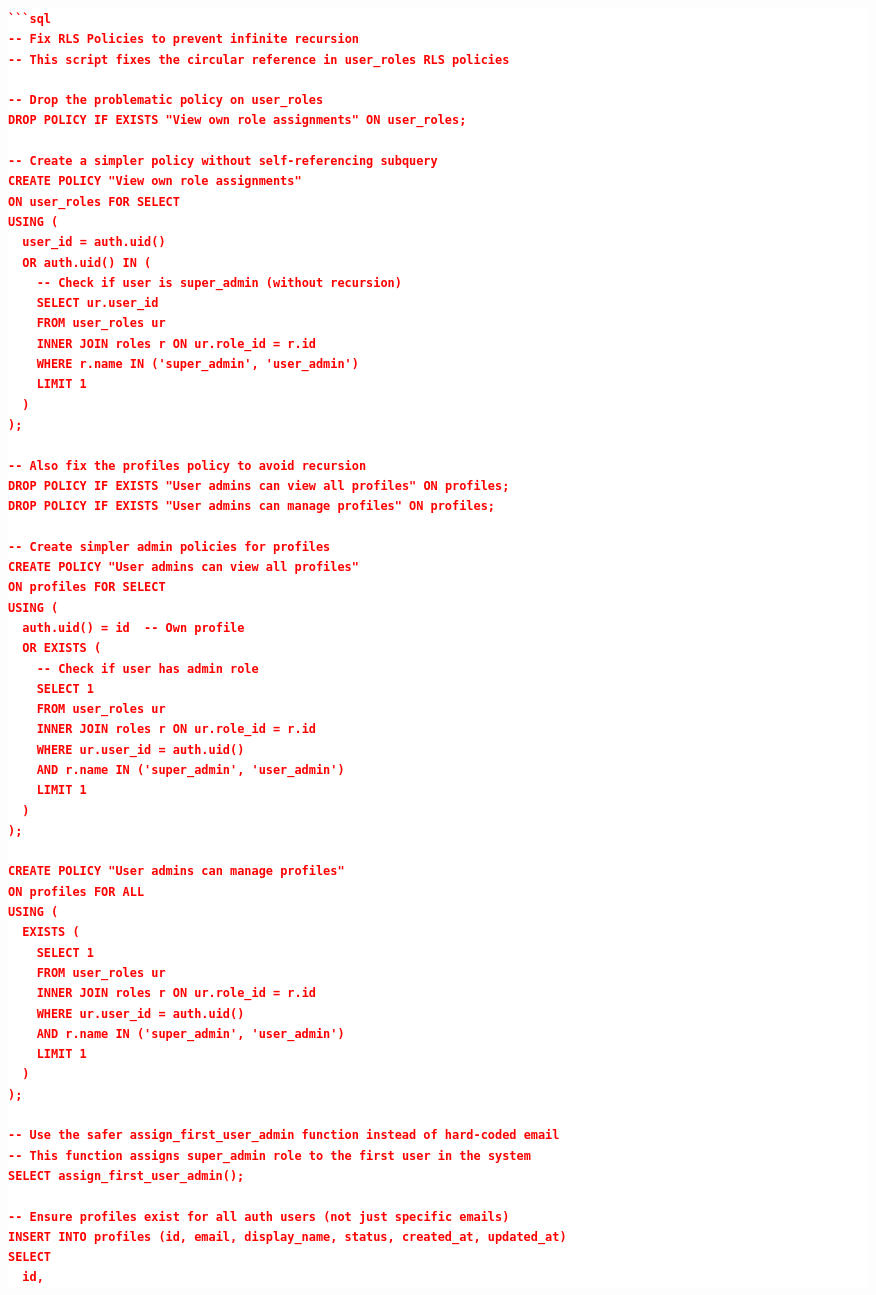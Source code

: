 ```json
```sql
-- Fix RLS Policies to prevent infinite recursion
-- This script fixes the circular reference in user_roles RLS policies

-- Drop the problematic policy on user_roles
DROP POLICY IF EXISTS "View own role assignments" ON user_roles;

-- Create a simpler policy without self-referencing subquery
CREATE POLICY "View own role assignments" 
ON user_roles FOR SELECT 
USING (
  user_id = auth.uid()
  OR auth.uid() IN (
    -- Check if user is super_admin (without recursion)
    SELECT ur.user_id 
    FROM user_roles ur
    INNER JOIN roles r ON ur.role_id = r.id
    WHERE r.name IN ('super_admin', 'user_admin')
    LIMIT 1
  )
);

-- Also fix the profiles policy to avoid recursion
DROP POLICY IF EXISTS "User admins can view all profiles" ON profiles;
DROP POLICY IF EXISTS "User admins can manage profiles" ON profiles;

-- Create simpler admin policies for profiles
CREATE POLICY "User admins can view all profiles" 
ON profiles FOR SELECT 
USING (
  auth.uid() = id  -- Own profile
  OR EXISTS (
    -- Check if user has admin role
    SELECT 1 
    FROM user_roles ur
    INNER JOIN roles r ON ur.role_id = r.id
    WHERE ur.user_id = auth.uid() 
    AND r.name IN ('super_admin', 'user_admin')
    LIMIT 1
  )
);

CREATE POLICY "User admins can manage profiles" 
ON profiles FOR ALL 
USING (
  EXISTS (
    SELECT 1 
    FROM user_roles ur
    INNER JOIN roles r ON ur.role_id = r.id
    WHERE ur.user_id = auth.uid() 
    AND r.name IN ('super_admin', 'user_admin')
    LIMIT 1
  )
);

-- Use the safer assign_first_user_admin function instead of hard-coded email
-- This function assigns super_admin role to the first user in the system
SELECT assign_first_user_admin();

-- Ensure profiles exist for all auth users (not just specific emails)
INSERT INTO profiles (id, email, display_name, status, created_at, updated_at)
SELECT 
  id, 
```